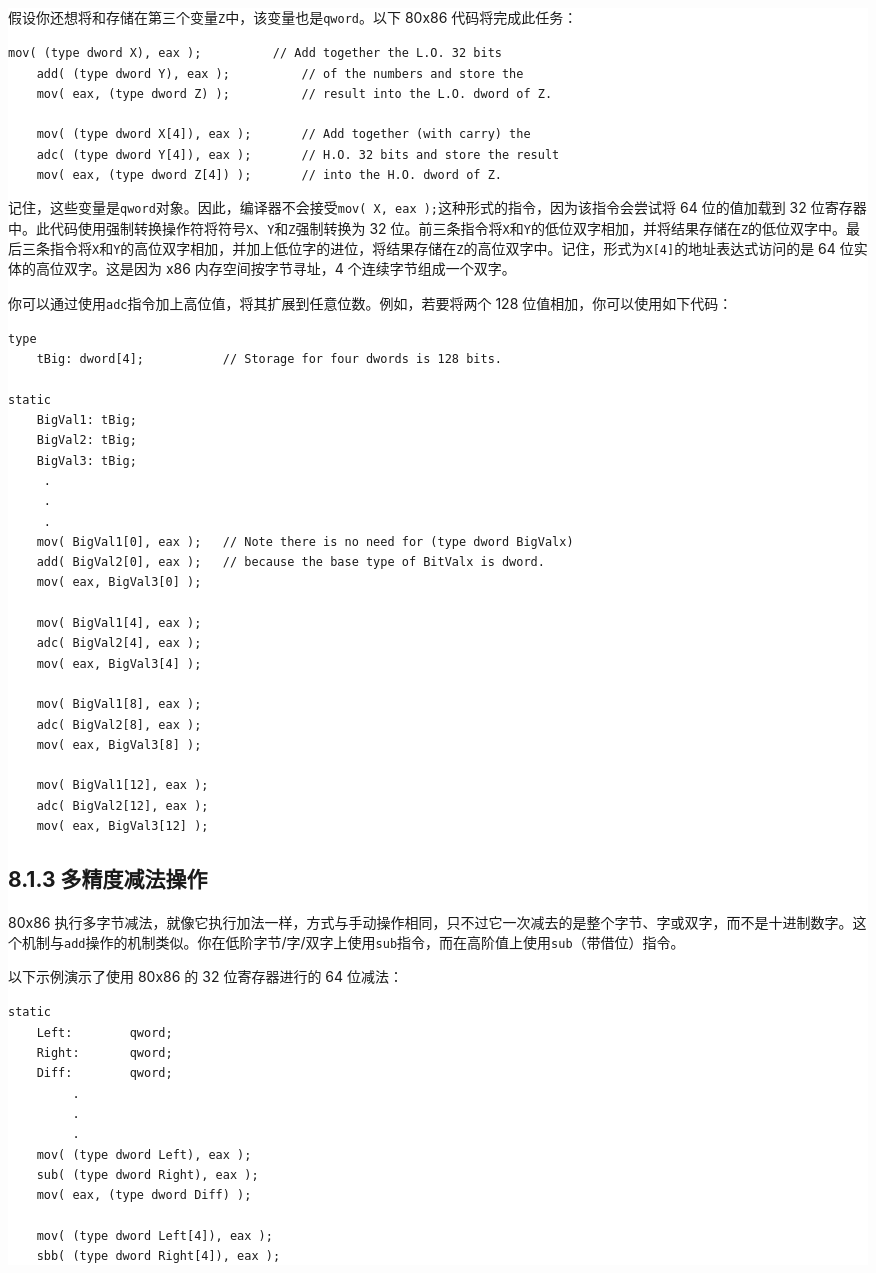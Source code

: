 假设你还想将和存储在第三个变量`Z`中，该变量也是`qword`。以下 80x86 代码将完成此任务：

```
mov( (type dword X), eax );          // Add together the L.O. 32 bits
    add( (type dword Y), eax );          // of the numbers and store the
    mov( eax, (type dword Z) );          // result into the L.O. dword of Z.

    mov( (type dword X[4]), eax );       // Add together (with carry) the
    adc( (type dword Y[4]), eax );       // H.O. 32 bits and store the result
    mov( eax, (type dword Z[4]) );       // into the H.O. dword of Z.
```

记住，这些变量是`qword`对象。因此，编译器不会接受`mov( X, eax );`这种形式的指令，因为该指令会尝试将 64 位的值加载到 32 位寄存器中。此代码使用强制转换操作符将符号`X`、`Y`和`Z`强制转换为 32 位。前三条指令将`X`和`Y`的低位双字相加，并将结果存储在`Z`的低位双字中。最后三条指令将`X`和`Y`的高位双字相加，并加上低位字的进位，将结果存储在`Z`的高位双字中。记住，形式为`X[4]`的地址表达式访问的是 64 位实体的高位双字。这是因为 x86 内存空间按字节寻址，4 个连续字节组成一个双字。

你可以通过使用`adc`指令加上高位值，将其扩展到任意位数。例如，若要将两个 128 位值相加，你可以使用如下代码：

```
type
    tBig: dword[4];           // Storage for four dwords is 128 bits.

static
    BigVal1: tBig;
    BigVal2: tBig;
    BigVal3: tBig;
     .
     .
     .
    mov( BigVal1[0], eax );   // Note there is no need for (type dword BigValx)
    add( BigVal2[0], eax );   // because the base type of BitValx is dword.
    mov( eax, BigVal3[0] );

    mov( BigVal1[4], eax );
    adc( BigVal2[4], eax );
    mov( eax, BigVal3[4] );

    mov( BigVal1[8], eax );
    adc( BigVal2[8], eax );
    mov( eax, BigVal3[8] );

    mov( BigVal1[12], eax );
    adc( BigVal2[12], eax );
    mov( eax, BigVal3[12] );
```

## 8.1.3 多精度减法操作

80x86 执行多字节减法，就像它执行加法一样，方式与手动操作相同，只不过它一次减去的是整个字节、字或双字，而不是十进制数字。这个机制与`add`操作的机制类似。你在低阶字节/字/双字上使用`sub`指令，而在高阶值上使用`sub`（带借位）指令。

以下示例演示了使用 80x86 的 32 位寄存器进行的 64 位减法：

```
static
    Left:        qword;
    Right:       qword;
    Diff:        qword;
         .
         .
         .
    mov( (type dword Left), eax );
    sub( (type dword Right), eax );
    mov( eax, (type dword Diff) );

    mov( (type dword Left[4]), eax );
    sbb( (type dword Right[4]), eax );
```